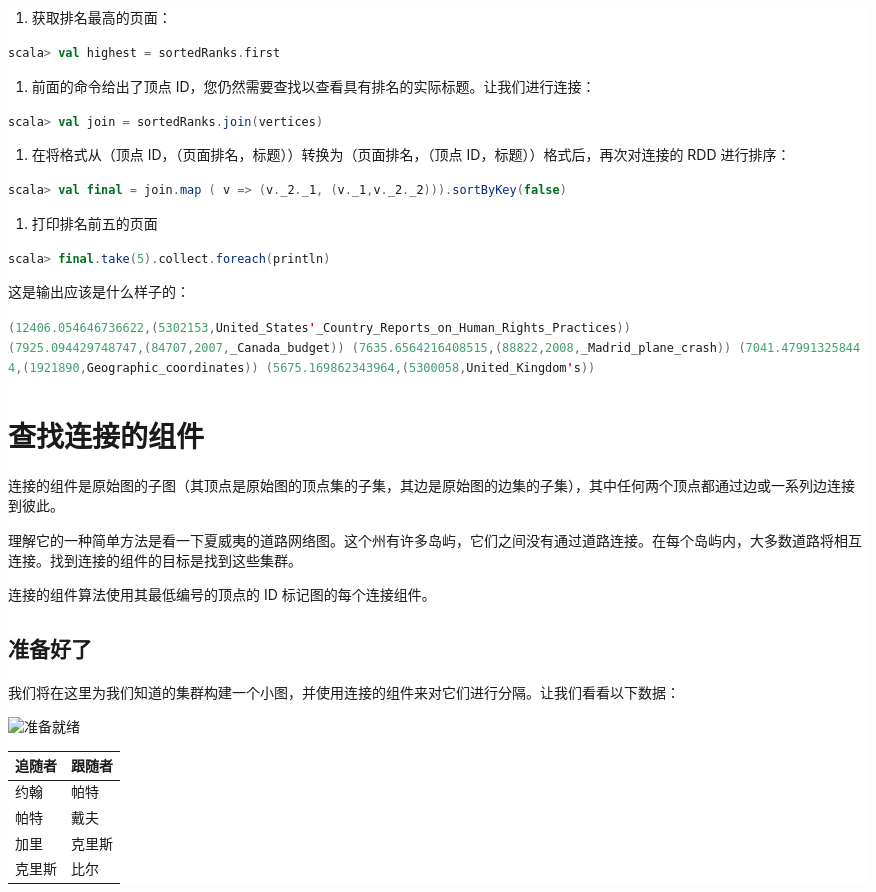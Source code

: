1.  获取排名最高的页面：

```scala
scala> val highest = sortedRanks.first

```

1.  前面的命令给出了顶点 ID，您仍然需要查找以查看具有排名的实际标题。让我们进行连接：

```scala
scala> val join = sortedRanks.join(vertices)

```

1.  在将格式从（顶点 ID，（页面排名，标题））转换为（页面排名，（顶点 ID，标题））格式后，再次对连接的 RDD 进行排序：

```scala
scala> val final = join.map ( v => (v._2._1, (v._1,v._2._2))).sortByKey(false)

```

1.  打印排名前五的页面

```scala
scala> final.take(5).collect.foreach(println)

```

这是输出应该是什么样子的：

```scala
(12406.054646736622,(5302153,United_States'_Country_Reports_on_Human_Rights_Practices))
(7925.094429748747,(84707,2007,_Canada_budget)) (7635.6564216408515,(88822,2008,_Madrid_plane_crash)) (7041.479913258444,(1921890,Geographic_coordinates)) (5675.169862343964,(5300058,United_Kingdom's))

```

# 查找连接的组件

连接的组件是原始图的子图（其顶点是原始图的顶点集的子集，其边是原始图的边集的子集），其中任何两个顶点都通过边或一系列边连接到彼此。

理解它的一种简单方法是看一下夏威夷的道路网络图。这个州有许多岛屿，它们之间没有通过道路连接。在每个岛屿内，大多数道路将相互连接。找到连接的组件的目标是找到这些集群。

连接的组件算法使用其最低编号的顶点的 ID 标记图的每个连接组件。

## 准备好了

我们将在这里为我们知道的集群构建一个小图，并使用连接的组件来对它们进行分隔。让我们看看以下数据：

![准备就绪](img/3056_11_01.jpg)

| 追随者 | 跟随者 |
| --- | --- |
| 约翰 | 帕特 |
| 帕特 | 戴夫 |
| 加里 | 克里斯 |
| 克里斯 | 比尔 |
